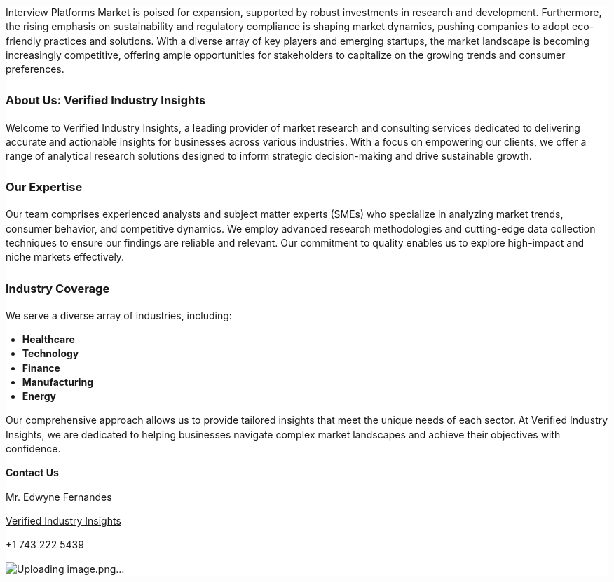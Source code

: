 Interview Platforms Market is poised for expansion, supported by robust investments in research and development. Furthermore, the rising emphasis on sustainability and regulatory compliance is shaping market dynamics, pushing companies to adopt eco-friendly practices and solutions. With a diverse array of key players and emerging startups, the market landscape is becoming increasingly competitive, offering ample opportunities for stakeholders to capitalize on the growing trends and consumer preferences.</p><h3>About Us: Verified Industry Insights</h3><p>Welcome to Verified Industry Insights, a leading provider of market research and consulting services dedicated to delivering accurate and actionable insights for businesses across various industries. With a focus on empowering our clients, we offer a range of analytical research solutions designed to inform strategic decision-making and drive sustainable growth.</p><h3>Our Expertise</h3><p>Our team comprises experienced analysts and subject matter experts (SMEs) who specialize in analyzing market trends, consumer behavior, and competitive dynamics. We employ advanced research methodologies and cutting-edge data collection techniques to ensure our findings are reliable and relevant. Our commitment to quality enables us to explore high-impact and niche markets effectively.</p><h3>Industry Coverage</h3><p>We serve a diverse array of industries, including:</p><ul><li><strong>Healthcare</strong></li><li><strong>Technology</strong></li><li><strong>Finance</strong></li><li><strong>Manufacturing</strong></li><li><strong>Energy</strong></li></ul><p>Our comprehensive approach allows us to provide tailored insights that meet the unique needs of each sector. At Verified Industry Insights, we are dedicated to helping businesses navigate complex market landscapes and achieve their objectives with confidence.</p><p><strong>Contact Us</strong></p><p>Mr. Edwyne Fernandes</p><p><a href="https://www.verifiedindustryinsights.com/">Verified Industry Insights</a></p><p>+1 743 222 5439</p>
![Uploading image.png…]()
